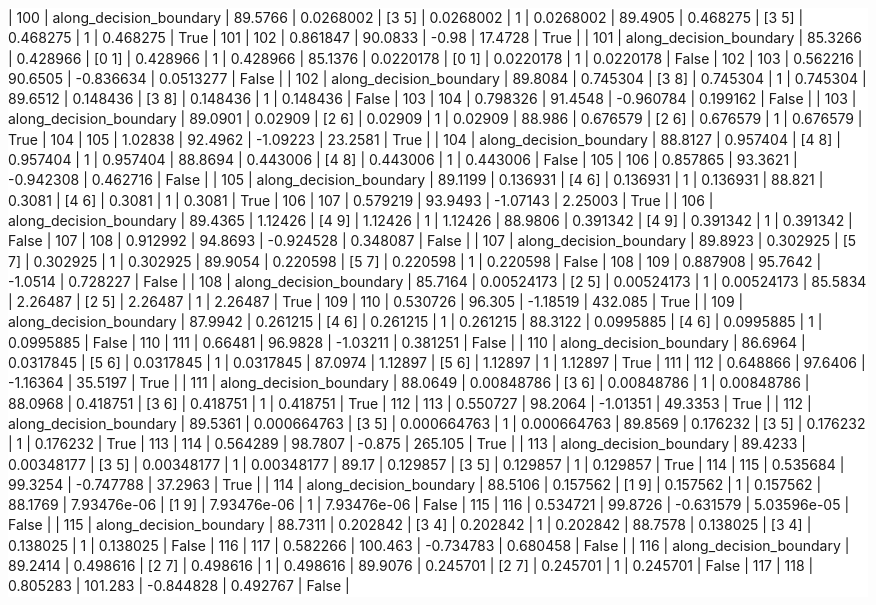 | 100 | along_decision_boundary |     89.5766 | 0.0268002   | [3 5]    |   0.0268002   |      1 | 0.0268002   |      89.4905 | 0.468275    | [3 5]     |    0.468275    |       1 | 0.468275    | True      |    101 |             102 |                0.861847 |               90.0833  | -0.98       |     17.4728      | True            |
| 101 | along_decision_boundary |     85.3266 | 0.428966    | [0 1]    |   0.428966    |      1 | 0.428966    |      85.1376 | 0.0220178   | [0 1]     |    0.0220178   |       1 | 0.0220178   | False     |    102 |             103 |                0.562216 |               90.6505  | -0.836634   |      0.0513277   | False           |
| 102 | along_decision_boundary |     89.8084 | 0.745304    | [3 8]    |   0.745304    |      1 | 0.745304    |      89.6512 | 0.148436    | [3 8]     |    0.148436    |       1 | 0.148436    | False     |    103 |             104 |                0.798326 |               91.4548  | -0.960784   |      0.199162    | False           |
| 103 | along_decision_boundary |     89.0901 | 0.02909     | [2 6]    |   0.02909     |      1 | 0.02909     |      88.986  | 0.676579    | [2 6]     |    0.676579    |       1 | 0.676579    | True      |    104 |             105 |                1.02838  |               92.4962  | -1.09223    |     23.2581      | True            |
| 104 | along_decision_boundary |     88.8127 | 0.957404    | [4 8]    |   0.957404    |      1 | 0.957404    |      88.8694 | 0.443006    | [4 8]     |    0.443006    |       1 | 0.443006    | False     |    105 |             106 |                0.857865 |               93.3621  | -0.942308   |      0.462716    | False           |
| 105 | along_decision_boundary |     89.1199 | 0.136931    | [4 6]    |   0.136931    |      1 | 0.136931    |      88.821  | 0.3081      | [4 6]     |    0.3081      |       1 | 0.3081      | True      |    106 |             107 |                0.579219 |               93.9493  | -1.07143    |      2.25003     | True            |
| 106 | along_decision_boundary |     89.4365 | 1.12426     | [4 9]    |   1.12426     |      1 | 1.12426     |      88.9806 | 0.391342    | [4 9]     |    0.391342    |       1 | 0.391342    | False     |    107 |             108 |                0.912992 |               94.8693  | -0.924528   |      0.348087    | False           |
| 107 | along_decision_boundary |     89.8923 | 0.302925    | [5 7]    |   0.302925    |      1 | 0.302925    |      89.9054 | 0.220598    | [5 7]     |    0.220598    |       1 | 0.220598    | False     |    108 |             109 |                0.887908 |               95.7642  | -1.0514     |      0.728227    | False           |
| 108 | along_decision_boundary |     85.7164 | 0.00524173  | [2 5]    |   0.00524173  |      1 | 0.00524173  |      85.5834 | 2.26487     | [2 5]     |    2.26487     |       1 | 2.26487     | True      |    109 |             110 |                0.530726 |               96.305   | -1.18519    |    432.085       | True            |
| 109 | along_decision_boundary |     87.9942 | 0.261215    | [4 6]    |   0.261215    |      1 | 0.261215    |      88.3122 | 0.0995885   | [4 6]     |    0.0995885   |       1 | 0.0995885   | False     |    110 |             111 |                0.66481  |               96.9828  | -1.03211    |      0.381251    | False           |
| 110 | along_decision_boundary |     86.6964 | 0.0317845   | [5 6]    |   0.0317845   |      1 | 0.0317845   |      87.0974 | 1.12897     | [5 6]     |    1.12897     |       1 | 1.12897     | True      |    111 |             112 |                0.648866 |               97.6406  | -1.16364    |     35.5197      | True            |
| 111 | along_decision_boundary |     88.0649 | 0.00848786  | [3 6]    |   0.00848786  |      1 | 0.00848786  |      88.0968 | 0.418751    | [3 6]     |    0.418751    |       1 | 0.418751    | True      |    112 |             113 |                0.550727 |               98.2064  | -1.01351    |     49.3353      | True            |
| 112 | along_decision_boundary |     89.5361 | 0.000664763 | [3 5]    |   0.000664763 |      1 | 0.000664763 |      89.8569 | 0.176232    | [3 5]     |    0.176232    |       1 | 0.176232    | True      |    113 |             114 |                0.564289 |               98.7807  | -0.875      |    265.105       | True            |
| 113 | along_decision_boundary |     89.4233 | 0.00348177  | [3 5]    |   0.00348177  |      1 | 0.00348177  |      89.17   | 0.129857    | [3 5]     |    0.129857    |       1 | 0.129857    | True      |    114 |             115 |                0.535684 |               99.3254  | -0.747788   |     37.2963      | True            |
| 114 | along_decision_boundary |     88.5106 | 0.157562    | [1 9]    |   0.157562    |      1 | 0.157562    |      88.1769 | 7.93476e-06 | [1 9]     |    7.93476e-06 |       1 | 7.93476e-06 | False     |    115 |             116 |                0.534721 |               99.8726  | -0.631579   |      5.03596e-05 | False           |
| 115 | along_decision_boundary |     88.7311 | 0.202842    | [3 4]    |   0.202842    |      1 | 0.202842    |      88.7578 | 0.138025    | [3 4]     |    0.138025    |       1 | 0.138025    | False     |    116 |             117 |                0.582266 |              100.463   | -0.734783   |      0.680458    | False           |
| 116 | along_decision_boundary |     89.2414 | 0.498616    | [2 7]    |   0.498616    |      1 | 0.498616    |      89.9076 | 0.245701    | [2 7]     |    0.245701    |       1 | 0.245701    | False     |    117 |             118 |                0.805283 |              101.283   | -0.844828   |      0.492767    | False           |